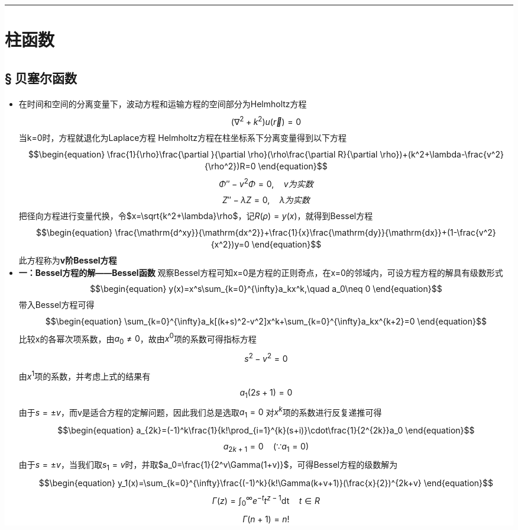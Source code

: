 
---
# 柱函数
## §    贝塞尔函数
- 在时间和空间的分离变量下，波动方程和运输方程的空间部分为Helmholtz方程
  $$\begin{equation}
  (\nabla^2+k^2)u(\vec{r})=0
  \end{equation}$$
  当k=0时，方程就退化为Laplace方程
  Helmholtz方程在柱坐标系下分离变量得到以下方程
  $$\begin{equation}
  \frac{1}{\rho}\frac{\partial }{\partial \rho}(\rho\frac{\partial R}{\partial \rho})+(k^2+\lambda-\frac{v^2}{\rho^2})R=0
  \end{equation}$$
  $$\begin{equation}
  \Phi''-v^2\Phi=0 ,\quad v为实数
  \end{equation}$$
  $$\begin{equation}
  Z''-\lambda Z=0 ,\quad \lambda 为实数
  \end{equation}$$
  把径向方程进行变量代换，令$x=\sqrt{k^2+\lambda}\rho$，记$R(\rho)=y(x)$，就得到Bessel方程
  $$\begin{equation}
  \frac{\mathrm{d^xy}}{\mathrm{dx^2}}+\frac{1}{x}\frac{\mathrm{dy}}{\mathrm{dx}}+(1-\frac{v^2}{x^2})y=0
  \end{equation}$$
  此方程称为**v阶Bessel方程**
- **一：Bessel方程的解——Bessel函数**
  观察Bessel方程可知x=0是方程的正则奇点，在x=0的邻域内，可设方程方程的解具有级数形式
  $$\begin{equation}
  y(x)=x^s\sum_{k=0}^{\infty}a_kx^k,\quad a_0\neq 0
  \end{equation}$$
  带入Bessel方程可得
  $$\begin{equation}
  \sum_{k=0}^{\infty}a_k[(k+s)^2-v^2]x^k+\sum_{k=0}^{\infty}a_kx^{k+2}=0
  \end{equation}$$
  比较x的各幂次项系数，由$a_0\neq 0$，故由$x^0$项的系数可得指标方程
  $$\begin{equation}
  s^2-v^2=0
  \end{equation}$$
  由$x^1$项的系数，并考虑上式的结果有
  $$\begin{equation}
  a_1(2s+1)=0
  \end{equation}$$
  由于$s=\pm v$，而v是适合方程的定解问题，因此我们总是选取$a_1=0$
  对$x^k$项的系数进行反复递推可得
  $$\begin{equation}
  a_{2k}=(-1)^k\frac{1}{k!\prod_{i=1}^{k}(s+i)}\cdot\frac{1}{2^{2k}}a_0
  \end{equation}$$
  $$\begin{equation}
  a_{2k+1}=0 \quad (\because a_1=0)
  \end{equation}$$
  由于$s=\pm v$，当我们取$s_1=v$时，并取$a_0=\frac{1}{2^v\Gamma(1+v)}$，可得Bessel方程的级数解为
  $$\begin{equation}
  y_1(x)=\sum_{k=0}^{\infty}\frac{(-1)^k}{k!\Gamma(k+v+1)}(\frac{x}{2})^{2k+v}
  \end{equation}$$
  $$\begin{equation}
  \Gamma(z)=\int_{0}^{\infty}e^{-t}t^{z-1}\mathrm{dt} \quad t\in R
  \end{equation}$$
  $$\begin{equation}
  \Gamma(n+1)=n!
  \end{equation}$$